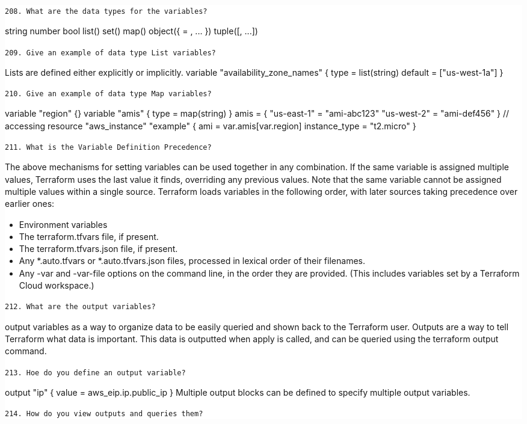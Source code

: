 ```
208. What are the data types for the variables?
```
string
number
bool
list(<TYPE>)
set(<TYPE>)
map(<TYPE>)
object({<ATTR NAME> = <TYPE>, ... })
tuple([<TYPE>, ...])
```
209. Give an example of data type List variables?
```
Lists are defined either explicitly or implicitly.
variable "availability_zone_names" {
  type    = list(string)
  default = ["us-west-1a"]
}
```
210. Give an example of data type Map variables?
```
variable "region" {}
variable "amis" {
  type = map(string)
}
amis = {
  "us-east-1" = "ami-abc123"
  "us-west-2" = "ami-def456"
}
// accessing
resource "aws_instance" "example" {
  ami           = var.amis[var.region]
  instance_type = "t2.micro"
}
```
211. What is the Variable Definition Precedence?
```
The above mechanisms for setting variables can be used together in any combination. If the same variable is assigned multiple values, Terraform uses the last value it finds, overriding any previous values. Note that the same variable cannot be assigned multiple values within a single source.
Terraform loads variables in the following order, with later sources taking precedence over earlier ones:
* Environment variables
* The terraform.tfvars file, if present.
* The terraform.tfvars.json file, if present.
* Any *.auto.tfvars or *.auto.tfvars.json files, processed in lexical order of their filenames.
* Any -var and -var-file options on the command line, in the order they are provided. (This includes variables set by a Terraform Cloud workspace.)
```
212. What are the output variables?
```
output variables as a way to organize data to be easily queried and shown back to the Terraform user.
Outputs are a way to tell Terraform what data is important. This data is outputted when apply is called, and can be queried using the terraform output command.
```
213. Hoe do you define an output variable?
```
output "ip" {
  value = aws_eip.ip.public_ip
}
Multiple output blocks can be defined to specify multiple output variables.
```
214. How do you view outputs and queries them?
```